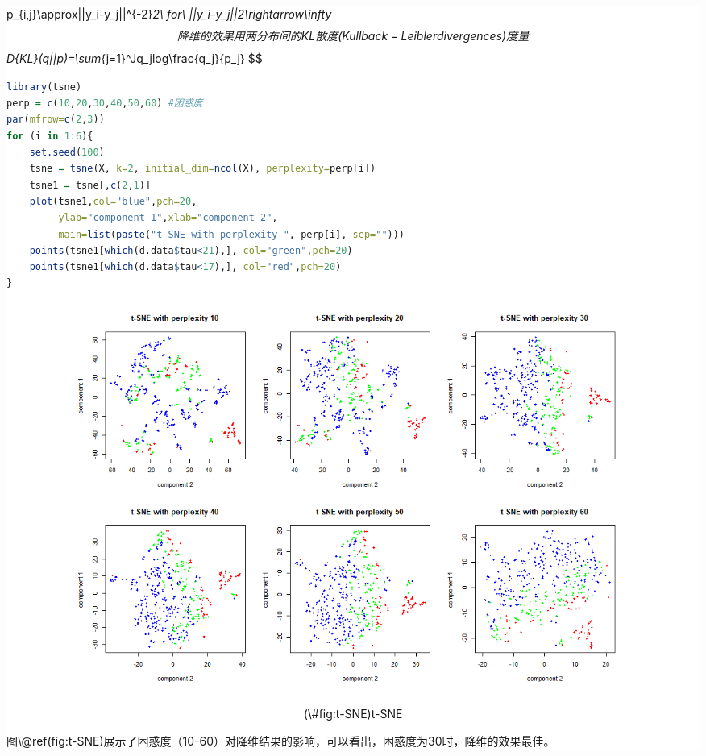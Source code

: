 p_{i,j}\approx||y_i-y_j||^{-2}_2\ for\ ||y_i-y_j||_2\rightarrow\infty 
$$
降维的效果用两分布间的KL散度(Kullback-Leibler divergences)度量
$$
D_{KL}(q||p)=\sum_{j=1}^Jq_jlog\frac{q_j}{p_j}
$$


```r
library(tsne)
perp = c(10,20,30,40,50,60) #困惑度
par(mfrow=c(2,3))
for (i in 1:6){
    set.seed(100)
    tsne = tsne(X, k=2, initial_dim=ncol(X), perplexity=perp[i])
    tsne1 = tsne[,c(2,1)]
    plot(tsne1,col="blue",pch=20,
         ylab="component 1",xlab="component 2",
         main=list(paste("t-SNE with perplexity ", perp[i], sep="")))
    points(tsne1[which(d.data$tau<21),], col="green",pch=20)
    points(tsne1[which(d.data$tau<17),], col="red",pch=20)
}
```

<div class="figure" style="text-align: center">
<img src="./plots/5/t-SNE.png" alt="t-SNE" width="80%"  />
<p class="caption">(\#fig:t-SNE)t-SNE</p>
</div>
图\@ref(fig:t-SNE)展示了困惑度（10-60）对降维结果的影响，可以看出，困惑度为30时，降维的效果最佳。
